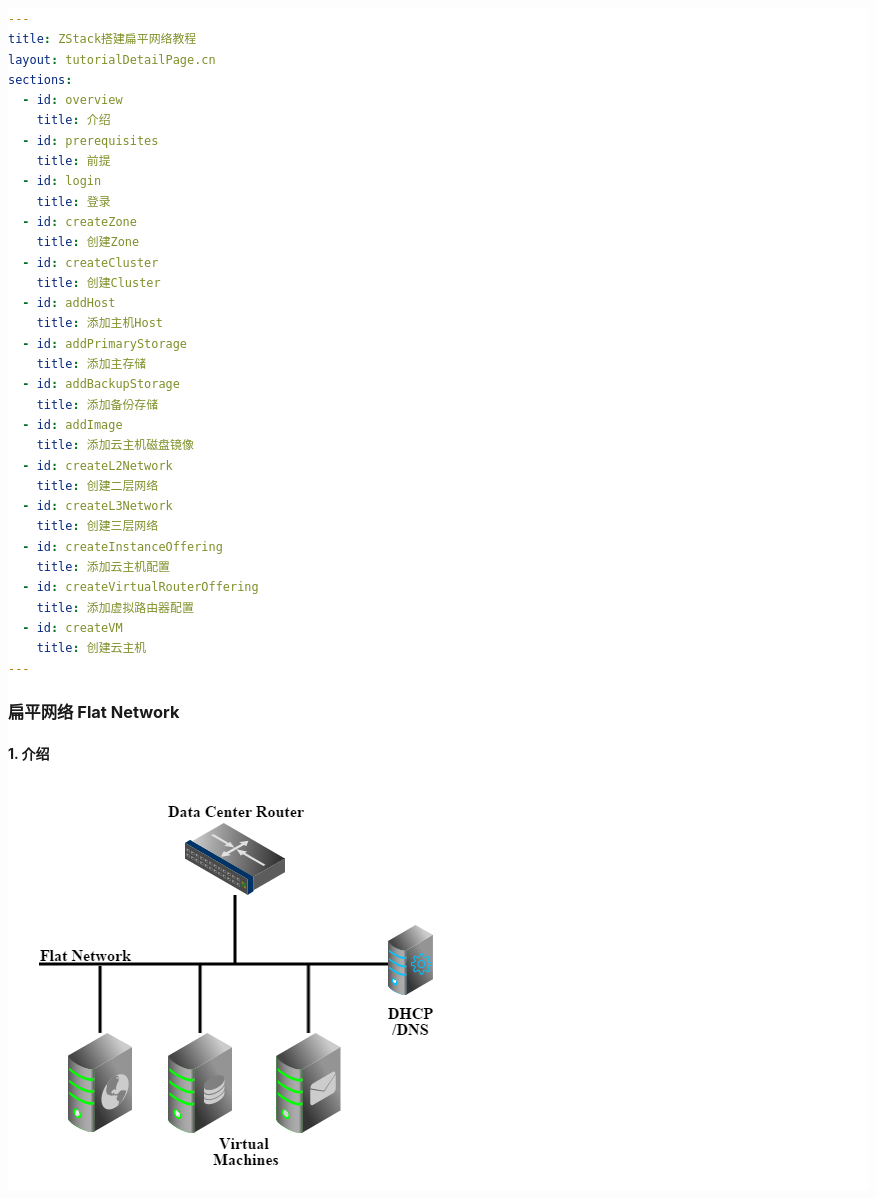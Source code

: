 ```yaml
---
title: ZStack搭建扁平网络教程
layout: tutorialDetailPage.cn
sections:
  - id: overview 
    title: 介绍
  - id: prerequisites 
    title: 前提
  - id: login 
    title: 登录
  - id: createZone 
    title: 创建Zone
  - id: createCluster 
    title: 创建Cluster
  - id: addHost 
    title: 添加主机Host
  - id: addPrimaryStorage
    title: 添加主存储
  - id: addBackupStorage
    title: 添加备份存储
  - id: addImage
    title: 添加云主机磁盘镜像
  - id: createL2Network
    title: 创建二层网络
  - id: createL3Network
    title: 创建三层网络
  - id: createInstanceOffering
    title: 添加云主机配置
  - id: createVirtualRouterOffering
    title: 添加虚拟路由器配置
  - id: createVM
    title: 创建云主机
---
```


### 扁平网络 Flat Network

<h4 id="overview">1. 介绍</h4>
<img  class="img-responsive"  src="/images/flat_network.png">
